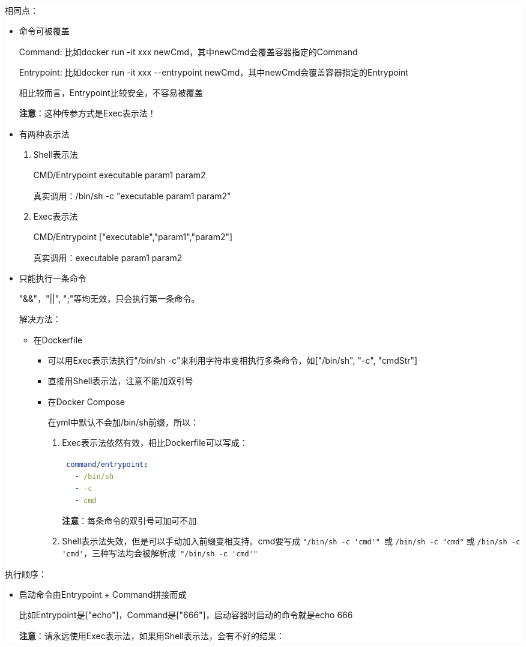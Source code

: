 相同点：

+ 命令可被覆盖

  Command: 比如docker run -it xxx newCmd，其中newCmd会覆盖容器指定的Command

  Entrypoint: 比如docker run -it xxx --entrypoint newCmd，其中newCmd会覆盖容器指定的Entrypoint

  相比较而言，Entrypoint比较安全，不容易被覆盖

  **注意**：这种传参方式是Exec表示法！

+ 有两种表示法

  1. Shell表示法

     CMD/Entrypoint executable param1 param2

     真实调用：/bin/sh -c "executable param1 param2"

  2. Exec表示法

     CMD/Entrypoint ["executable","param1","param2"] 

     真实调用：executable param1 param2

+ 只能执行一条命令

  "&&"，"||", ";"等均无效，只会执行第一条命令。

  解决方法：

  + 在Dockerfile

    + 可以用Exec表示法执行"/bin/sh -c"来利用字符串变相执行多条命令，如["/bin/sh", "-c", "cmdStr"]

    + 直接用Shell表示法，注意不能加双引号

    + 在Docker Compose

      在yml中默认不会加/bin/sh前缀，所以：

      1. Exec表示法依然有效，相比Dockerfile可以写成：

         ```yml
          command/entrypoint: 
            - /bin/sh
            - -c
            - cmd
         ```

         **注意**：每条命令的双引号可加可不加

      2. Shell表示法失效，但是可以手动加入前缀变相支持。cmd要写成 `"/bin/sh -c 'cmd'" `或 `/bin/sh -c "cmd"` 或 `/bin/sh -c 'cmd'`，三种写法均会被解析成` "/bin/sh -c 'cmd'"`

执行顺序：

+ 启动命令由Entrypoint + Command拼接而成

  比如Entrypoint是["echo"]，Command是["666"]，启动容器时启动的命令就是echo 666

  **注意**：请永远使用Exec表示法，如果用Shell表示法，会有不好的结果：
